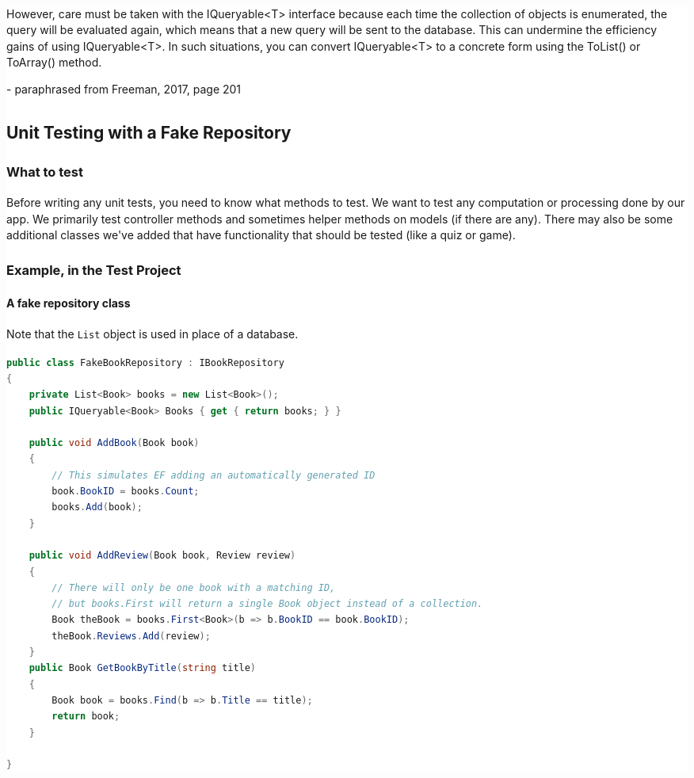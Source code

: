 However, care must be taken with the IQueryable&lt;T&gt; interface because each time the collection of objects is enumerated, the query will be evaluated again, which means that a new query will be sent to the database. This can undermine the efficiency gains of using IQueryable&lt;T&gt;. In such situations, you can convert IQueryable&lt;T&gt; to a concrete form using the ToList() or ToArray() method.

\- paraphrased from Freeman, 2017, page 201



## Unit Testing with a Fake Repository

### What to test

Before writing any unit tests, you need to know what methods to test. We want to test any computation or processing done by our app. We primarily test controller methods and sometimes helper methods on models (if there are any). There may also be some additional classes we've added that have functionality that should be tested (like a quiz or game).

### Example, in the Test Project

#### A fake repository class

Note that the `List` object is used in place of a database.

```C#
public class FakeBookRepository : IBookRepository
{
    private List<Book> books = new List<Book>();
    public IQueryable<Book> Books { get { return books; } }

    public void AddBook(Book book)
    {
        // This simulates EF adding an automatically generated ID
        book.BookID = books.Count;  
        books.Add(book);
    }

    public void AddReview(Book book, Review review)
    {
        // There will only be one book with a matching ID, 
        // but books.First will return a single Book object instead of a collection.
        Book theBook = books.First<Book>(b => b.BookID == book.BookID);
        theBook.Reviews.Add(review);
    }
    public Book GetBookByTitle(string title)
    {
        Book book = books.Find(b => b.Title == title);
        return book;
    }

}
```
